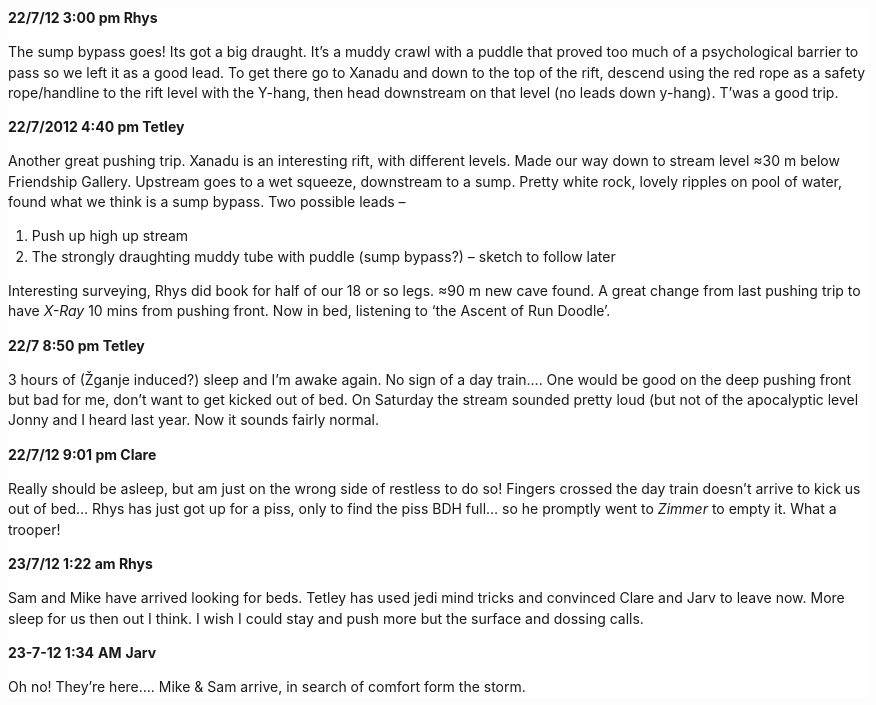 **22/7/12 3:00 pm Rhys**

The sump bypass goes! Its got a big draught. It’s a muddy crawl with a
puddle that proved too much of a psychological barrier to pass so we
left it as a good lead. To get there go to Xanadu and down to the top of
the rift, descend using the red rope as a safety rope/handline to the
rift level with the Y-hang, then head downstream on that level (no leads
down y-hang). T’was a good trip.

**22/7/2012 4:40 pm Tetley**

Another great pushing trip. Xanadu is an interesting rift, with
different levels. Made our way down to stream level ≈30 m below
Friendship Gallery. Upstream goes to a wet squeeze, downstream to a
sump. Pretty white rock, lovely ripples on pool of water, found what we
think is a sump bypass. Two possible leads –

1.  Push up high up stream
2.  The strongly draughting muddy tube with puddle (sump bypass?) –
    sketch to follow later

Interesting surveying, Rhys did book for half of our 18 or so legs. ≈90 m
new cave found. A great change from last pushing trip to have *X-Ray* 10
mins from pushing front. Now in bed, listening to ‘the Ascent of Run
Doodle’.

**22/7 8:50 pm Tetley**

3 hours of (Žganje induced?) sleep and I’m awake again. No sign of a day
train…. One would be good on the deep pushing front but bad for me,
don’t want to get kicked out of bed. On Saturday the stream sounded
pretty loud (but not of the apocalyptic level Jonny and I heard last
year. Now it sounds fairly normal.

**22/7/12 9:01 pm Clare**

Really should be asleep, but am just on the wrong side of restless to do
so! Fingers crossed the day train doesn’t arrive to kick us out of bed…
Rhys has just got up for a piss, only to find the piss BDH full… so he
promptly went to *Zimmer* to empty it. What a trooper!

**23/7/12 1:22 am Rhys**

Sam and Mike have arrived looking for beds. Tetley has used jedi mind
tricks and convinced Clare and Jarv to leave now. More sleep for us then
out I think. I wish I could stay and push more but the surface and
dossing calls.

**23-7-12 1:34** **AM** **Jarv**

Oh no! They’re here…. Mike & Sam arrive, in search of comfort form the
storm.
